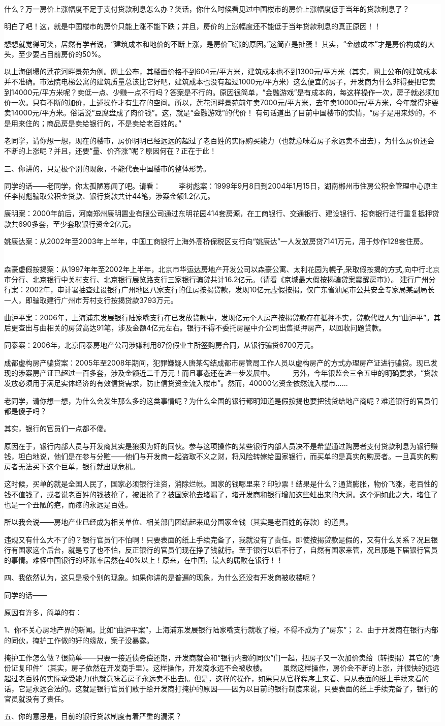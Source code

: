  什么？万一房价上涨幅度不足于支付贷款利息怎么办？笑话，你什么时候看见过中国楼市的房价上涨幅度低于当年的贷款利息了？ 　　

 明白了吧！这，就是中国楼市的房价只能上涨不能下跌；并且，房价的上涨幅度还不能低于当年贷款利息的真正原因！！ 　　 

想想就觉得可笑，居然有学者说，“建筑成本和地价的不断上涨，是房价飞涨的原因。”这简直是扯蛋！ 其实，“金融成本”才是房价构成的大头，至少要占目前房价的50%。 　　

 以上海倒塌的莲花河畔景苑为例。网上公布，其楼面价格不到604元/平方米，建筑成本也不到1300元/平方米（其实，网上公布的建筑成本并不准确。市法院电梯公寓的建筑质量总该比它好吧，建筑成本也没有超过1000元/平方米）这么便宜的房子，开发商为什么非得要把它卖到14000元/平方米呢？卖低一点、少赚一点不行吗？答案是不行的。原因很简单，“金融游戏”是有成本的，每这样操作一次，房子就必须加价一次。只有不断的加价，上述操作才有生存的空间。所以，莲花河畔景苑前年卖7000元/平方米，去年卖10000元/平方米，今年就得非要卖14000元/平方米。俗话说“豆腐盘成了肉价钱”。这，就是“金融游戏”的代价！ 有句话道出了目前中国楼市的实情，“房子是用来炒的，不是用来住的；商品房是卖给银行的，不是卖给老百姓的。” 　　 

老同学，请你想一想，现在的楼市，房价明明已经远远的超过了老百姓的实际购买能力（也就意味着房子永远卖不出去），为什么房价还会不断的上涨呢？并且，还要“量、价齐涨”呢？原因何在？正在于此！ 　　 　　 

三、你讲的，只是极个别的现象，不能代表中国楼市的整体形势。 　　

 同学的话——老同学，你太孤陋寡闻了吧。请看： 　　 李树彪案：1999年9月8日到2004年1月15日，湖南郴州市住房公积金管理中心原主任李树彪骗取公积金贷款、银行贷款共计44笔，涉案金额1.2亿元。 　　

 康明案：2000年前后，河南郑州康明置业有限公司通过东明花园414套房源，在工商银行、交通银行、建设银行、招商银行进行重复抵押贷款共690多套，至少套取银行资金2亿元。 　　 

姚康达案：从2002年至2003年上半年，中国工商银行上海外高桥保税区支行向“姚康达”一人发放房贷7141万元，用于炒作128套住房。 　　 

森豪虚假按揭案：从1997年年至2002年上半年，北京市华运达房地产开发公司以森豪公寓、太利花园为幌子,采取假按揭的方式,向中行北京市分行、北京银行中关村支行、北京银行展览路支行三家银行骗贷共计16.2亿元。（请看《京城最大假按揭骗贷案震醒房市》）。 建行广州分行案：2002年，审计署抽查建设银行广州地区八家支行的住房按揭贷款，发现10亿元虚假按揭。仅广东省汕尾市公共安全专家局某副局长一人，即骗取建行广州市芳村支行按揭贷款3793万元。 　　

曲沪平案：2006年，上海浦东发展银行陆家嘴支行在已发放贷款中，发现亿元个人房产按揭贷款存在抵押不实，贷款代理人为“曲沪平”。其后更查出与曲相关的房贷高达91笔，涉及金额4亿元左右。银行不得不委托房屋中介公司出售抵押房产，以回收问题贷款。 　　

同泰案：2006年，北京同泰房地产公司涉嫌利用87份假业主所签购房合同，从银行骗贷6700万元。 　　 

成都虚构房产骗贷案：2005年至2008年期间，犯罪嫌疑人唐某勾结成都市房管局工作人员以虚构房产的方式办理房产证进行骗贷。现已发现的涉案房产证已超过一百多套，涉及金额近二千万元！而且事态还在进一步发展中。 　　 另外，今年银监会三令五申的明确要求，“贷款发放必须用于满足实体经济的有效信贷需求，防止信贷资金流入楼市”。然而，40000亿资金依然流入楼市...... 　　 

老同学，请你想一想，为什么会发生那么多的这类事情呢？为什么全国的银行都明知道是假按揭也要把钱贷给地产商呢？难道银行的官员们都是傻子吗？ 　　 

其实，银行的官员们一点都不傻。 　　

 原因在于，银行内部人员与开发商其实是狼狈为奸的同伙。参与这项操作的某些银行内部人员决不是希望通过购房者支付贷款利息为银行赚钱，坦白地说，他们是在参与分赃——他们与开发商一起盗取不义之财，将风险转嫁给国家银行，而买单的是真实的购房者。一旦真实的购房者无法买下这个巨单，银行就出现危机。　 　 

这时候，买单的就是全国人民了，国家必须银行注资，消除烂帐。国家的钱哪里来？印钞票！结果是什么？通货膨胀，物价飞涨，老百性的钱不值钱了，或者说老百姓的钱被抢了，被谁抢了？被国家抢去堵漏了，堵开发商和银行增加这些蛀出来的大洞。这个洞如此之大，堵住了也是一个丑陋的疤，而疼的永远是百姓。 　　

 所以我会说——房地产业已经成为相关单位、相关部门团结起来瓜分国家金钱（其实是老百姓的存款）的道具。 　　 　　

 违规又有什么大不了的？银行官员们不怕啊！只要表面的纸上手续完备了，我就没有了责任。即使按揭贷款是假的，又有什么关系？况且银行有国家这个后台，就是亏了也不怕，反正银行的官员们现在挣了钱就行。至于银行以后不行了，自然有国家来管，况且那是下届银行官员的事情。难怪中国银行的坏账率居然在40%以上！原来，在中国，最大的腐败在银行！！ 　　 　　 

四、我依然认为，这只是极个别的现象。如果你讲的是普遍的现象，为什么还没有开发商被收楼呢？ 　　

 同学的话—— 　　

原因有许多，简单的有： 　　

 1、你不关心房地产界的新闻。比如“曲沪平案”，上海浦东发展银行陆家嘴支行就收了楼，不得不成为了“房东”； 2、由于开发商在银行内部的同伙，掩护工作做的好的缘故，案子没暴露。 　　　 

掩护工作怎么做？很简单——只要一接近债务偿还期，开发商就会和“银行内部的同伙”们一起，把房子又一次加价卖给（转按揭）其它的“身份证复印件”（其实，房子依然在开发商手里）。这样操作，开发商永远不会被收楼。 　　虽然这样操作，房价会不断的上涨，并很快的远远超过老百姓的实际承受能力(也就意味着房子永远卖不出去)。但是，这样的操作，如果只从官样程序上来看、只从表面的纸上手续来看的话，它是永远合法的。这就是银行官员们敢于给开发商打掩护的原因——因为以目前的银行制度来说，只要表面的纸上手续完备了，银行的官员就没有了责任。 　　 　　 

五、你的意思是，目前的银行贷款制度有着严重的漏洞？ 　　
